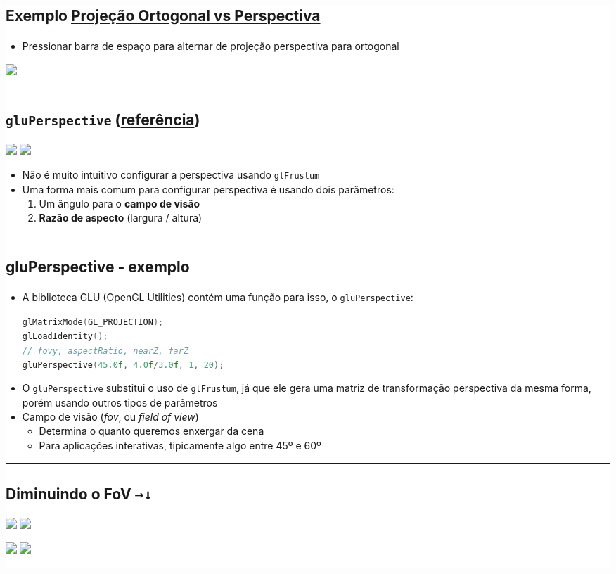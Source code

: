 
## Exemplo [Projeção Ortogonal vs Perspectiva](codeblocks:ortho-vs-perspective/CodeBlocks/ortho-vs-perspective.cbp)

- Pressionar <key>barra de espaço</key> para alternar de
  projeção perspectiva para ortogonal

![](../../images/projecao-orto-vs-perspectiva.png)

---

## `gluPerspective` ([referência](http://earth.uni-muenster.de/~joergs/opengl/gluPerspective.html))

![](../../images/gl-frustum-diagram.png)
![](../../images/glu-perspective-diagram.png)

- Não é muito intuitivo configurar a perspectiva usando `glFrustum`
- Uma forma mais comum para configurar perspectiva é usando dois parâmetros:
  1. Um ângulo para o **campo de visão**
  1. **Razão de aspecto** (largura / altura)

---

## gluPerspective - exemplo

- A biblioteca GLU (OpenGL Utilities) contém uma função para isso, o
  `gluPerspective`:
  ```c
  glMatrixMode(GL_PROJECTION);
  glLoadIdentity();
  // fovy, aspectRatio, nearZ, farZ
  gluPerspective(45.0f, 4.0f/3.0f, 1, 20);
  ```
- O `gluPerspective` <u>substitui</u> o uso de `glFrustum`, já que ele gera
  uma matriz de transformação perspectiva da mesma forma, porém usando
  outros tipos de parâmetros
- Campo de visão (_fov_, ou _field of view_)
  - Determina o quanto queremos enxergar da cena
  - Para aplicações interativas, tipicamente algo entre 45º e 60º

---

## Diminuindo o **FoV** <kbd>&rarr;</kbd><kbd>&darr;</kbd>


![](../../images/fov1.jpg)
![](../../images/fov2.jpg)

![](../../images/fov3.jpg)
![](../../images/fov4.jpg)

---